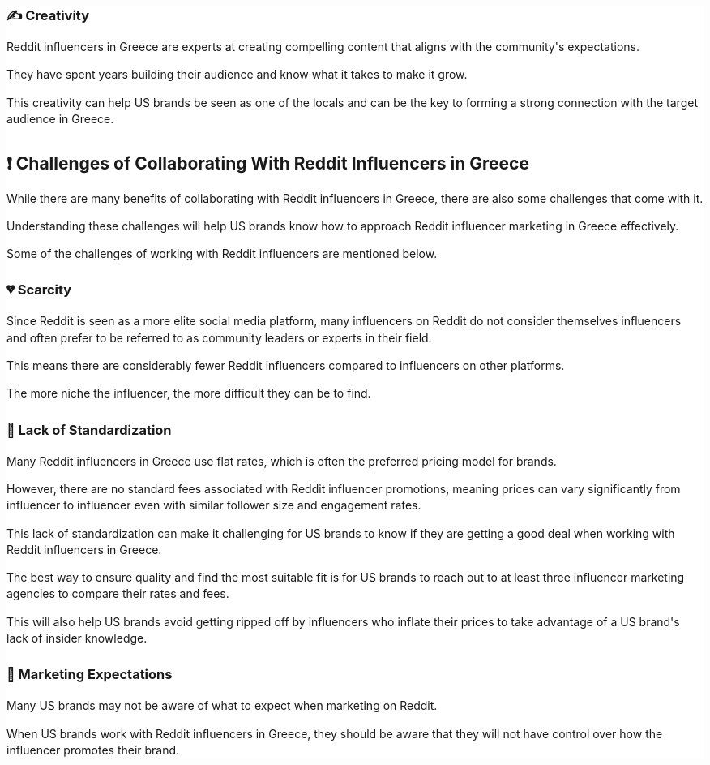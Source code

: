 ### ✍️ Creativity 

Reddit influencers in Greece are experts at creating compelling content that aligns with the community's expectations. 

They have spent years building their audience and know what it takes to make it grow. 

This creativity can help US brands be seen as one of the locals and can be the key to forming a strong connection with the target audience in Greece.

## ❗ Challenges of Collaborating With Reddit Influencers in Greece 

While there are many benefits of collaborating with Reddit influencers in Greece, there are also some challenges that come with it. 

Understanding these challenges will help US brands know how to approach Reddit influencer marketing in Greece effectively. 

Some of the challenges of working with Reddit influencers are mentioned below.

### 💔 Scarcity

Since Reddit is seen as a more elite social media platform, many influencers on Reddit do not consider themselves influencers and often prefer to be referred to as community leaders or experts in their field. 

This means there are considerably fewer Reddit influencers compared to influencers on other platforms. 

The more niche the influencer, the more difficult they can be to find.

### 🧾 Lack of Standardization

Many Reddit influencers in Greece use flat rates, which is often the preferred pricing model for brands. 

However, there are no standard fees associated with Reddit influencer promotions, meaning prices can vary significantly from influencer to influencer even with similar follower size and engagement rates. 

This lack of standardization can make it challenging for US brands to know if they are getting a good deal when working with Reddit influencers in Greece. 

The best way to ensure quality and find the most suitable fit is for US brands to reach out to at least three influencer marketing agencies to compare their rates and fees. 

This will also help US brands avoid getting ripped off by influencers who inflate their prices to take advantage of a US brand's lack of insider knowledge.

###  🤯 Marketing Expectations 

Many US brands may not be aware of what to expect when marketing on Reddit. 

When US brands work with Reddit influencers in Greece, they should be aware that they will not have control over how the influencer promotes their brand. 
